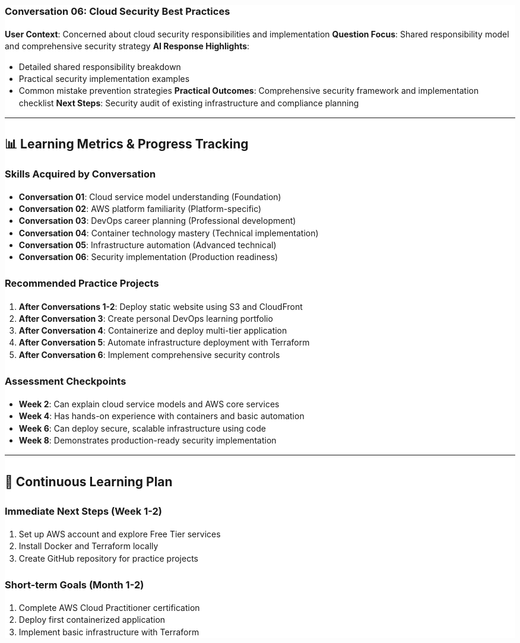 ### Conversation 06: Cloud Security Best Practices
**User Context**: Concerned about cloud security responsibilities and implementation
**Question Focus**: Shared responsibility model and comprehensive security strategy
**AI Response Highlights**:
- Detailed shared responsibility breakdown
- Practical security implementation examples
- Common mistake prevention strategies
**Practical Outcomes**: Comprehensive security framework and implementation checklist
**Next Steps**: Security audit of existing infrastructure and compliance planning

---

## 📊 Learning Metrics & Progress Tracking

### Skills Acquired by Conversation
- **Conversation 01**: Cloud service model understanding (Foundation)
- **Conversation 02**: AWS platform familiarity (Platform-specific)
- **Conversation 03**: DevOps career planning (Professional development)
- **Conversation 04**: Container technology mastery (Technical implementation)
- **Conversation 05**: Infrastructure automation (Advanced technical)
- **Conversation 06**: Security implementation (Production readiness)

### Recommended Practice Projects
1. **After Conversations 1-2**: Deploy static website using S3 and CloudFront
2. **After Conversation 3**: Create personal DevOps learning portfolio
3. **After Conversation 4**: Containerize and deploy multi-tier application
4. **After Conversation 5**: Automate infrastructure deployment with Terraform
5. **After Conversation 6**: Implement comprehensive security controls

### Assessment Checkpoints
- **Week 2**: Can explain cloud service models and AWS core services
- **Week 4**: Has hands-on experience with containers and basic automation
- **Week 6**: Can deploy secure, scalable infrastructure using code
- **Week 8**: Demonstrates production-ready security implementation

---

## 🔄 Continuous Learning Plan

### Immediate Next Steps (Week 1-2)
1. Set up AWS account and explore Free Tier services
2. Install Docker and Terraform locally
3. Create GitHub repository for practice projects

### Short-term Goals (Month 1-2)
1. Complete AWS Cloud Practitioner certification
2. Deploy first containerized application
3. Implement basic infrastructure with Terraform
